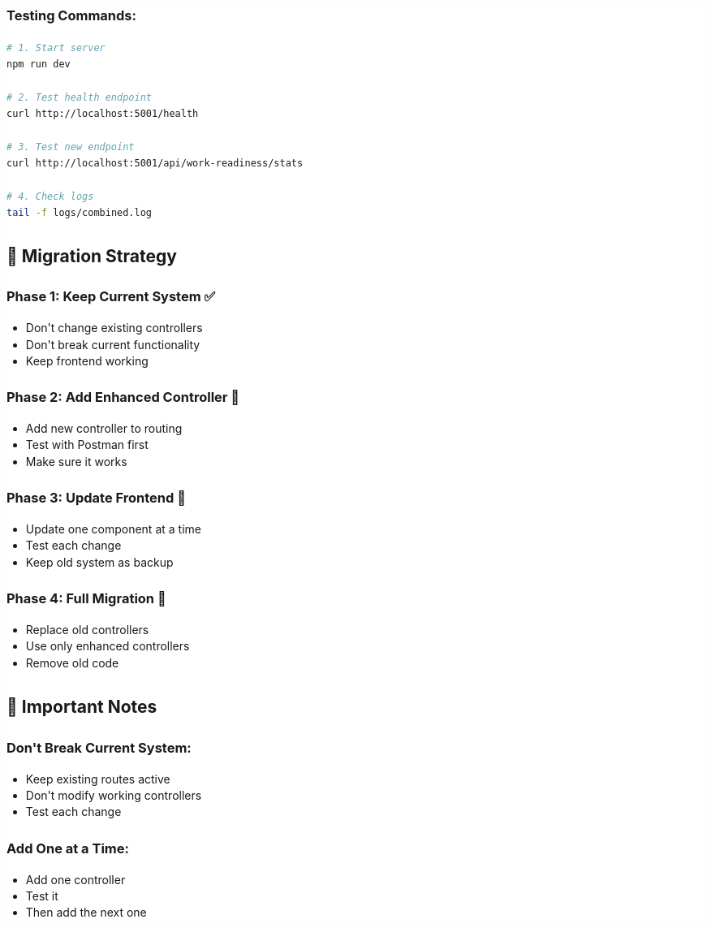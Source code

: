 ### **Testing Commands:**
```bash
# 1. Start server
npm run dev

# 2. Test health endpoint
curl http://localhost:5001/health

# 3. Test new endpoint
curl http://localhost:5001/api/work-readiness/stats

# 4. Check logs
tail -f logs/combined.log
```

## 🎯 **Migration Strategy**

### **Phase 1: Keep Current System** ✅
- Don't change existing controllers
- Don't break current functionality
- Keep frontend working

### **Phase 2: Add Enhanced Controller** 🔄
- Add new controller to routing
- Test with Postman first
- Make sure it works

### **Phase 3: Update Frontend** 📅
- Update one component at a time
- Test each change
- Keep old system as backup

### **Phase 4: Full Migration** 🚀
- Replace old controllers
- Use only enhanced controllers
- Remove old code

## 🚨 **Important Notes**

### **Don't Break Current System:**
- Keep existing routes active
- Don't modify working controllers
- Test each change

### **Add One at a Time:**
- Add one controller
- Test it
- Then add the next one
